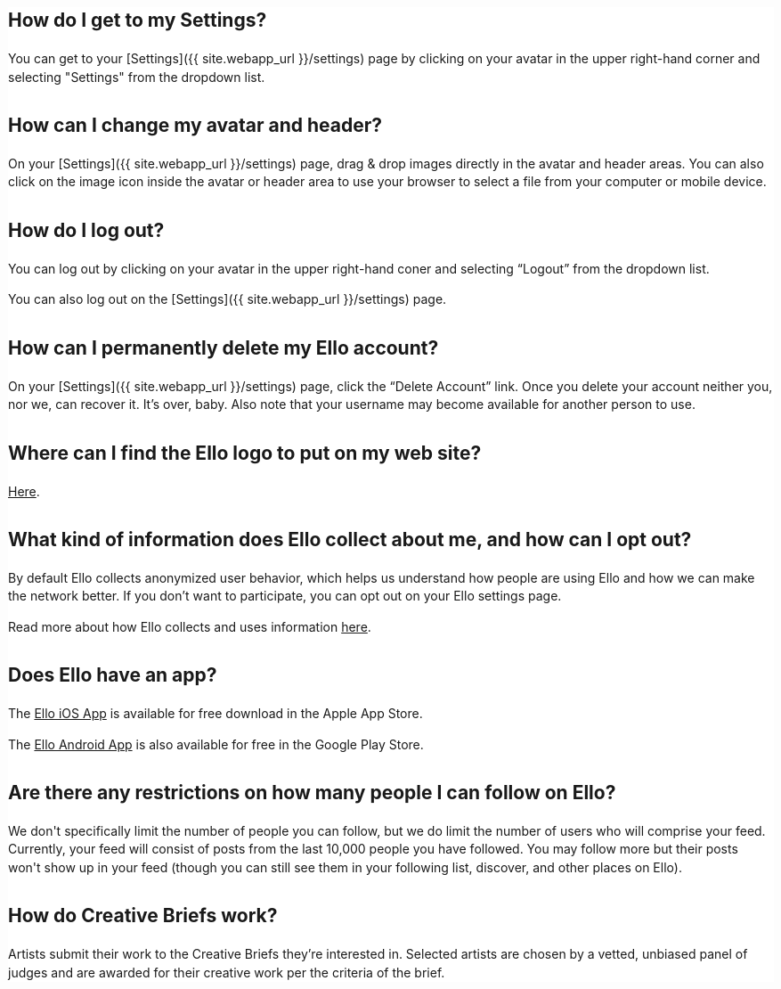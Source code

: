 ## How do I get to my Settings?
You can get to your [Settings]({{ site.webapp_url }}/settings) page by clicking on your avatar in the upper right-hand corner and selecting "Settings" from the dropdown list.

## How can I change my avatar and header?
On your [Settings]({{ site.webapp_url }}/settings) page, drag & drop images directly in the avatar and header areas. You can also click on the image icon inside the avatar or header area to use your browser to select a file from your computer or mobile device.

## How do I log out?
You can log out by clicking on your avatar in the upper right-hand coner and selecting “Logout” from the dropdown list.

You can also log out on the [Settings]({{ site.webapp_url }}/settings) page.

## How can I permanently delete my Ello account?
On your [Settings]({{ site.webapp_url }}/settings) page, click the “Delete Account” link. Once you delete your account neither you, nor we, can recover it. It’s over, baby. Also note that your username may become available for another person to use.

## Where can I find the Ello logo to put on my web site?
[Here](/wtf/resources/logos/).

## What kind of information does Ello collect about me, and how can I opt out?
By default Ello collects anonymized user behavior, which helps us understand how people are using Ello and how we can make the network better. If you don’t want to participate, you can opt out on your Ello settings page.

Read more about how Ello collects and uses information [here](https://ello.co/wtf/about/data-info/).

## Does Ello have an app?
The [Ello iOS App](https://search.itunes.apple.com/WebObjects/MZContentLink.woa/wa/link?mt=8&path=apps%2fello%2fello) is available for free download in the Apple App Store.

The [Ello Android App](https://play.google.com/store/apps/details?id=co.ello.ElloApp) is also available for free in the Google Play Store.

## Are there any restrictions on how many people I can follow on Ello?
We don't specifically limit the number of people you can follow, but we do limit the number of users who will comprise your feed. Currently, your feed will consist of posts from the last 10,000 people you have followed. You may follow more but their posts won't show up in your feed (though you can still see them in your following list, discover, and other places on Ello).

## How do Creative Briefs work?
Artists submit their work to the Creative Briefs they’re interested in. Selected artists are chosen by a vetted, unbiased panel of judges and are awarded for their creative work per the criteria of the brief.
